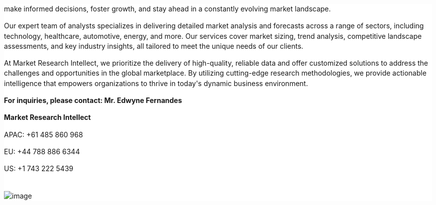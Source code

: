 make informed decisions, foster growth, and stay ahead in a constantly evolving market landscape.</p><p>Our expert team of analysts specializes in delivering detailed market analysis and forecasts across a range of sectors, including technology, healthcare, automotive, energy, and more. Our services cover market sizing, trend analysis, competitive landscape assessments, and key industry insights, all tailored to meet the unique needs of our clients.</p><p>At Market Research Intellect, we prioritize the delivery of high-quality, reliable data and offer customized solutions to address the challenges and opportunities in the global marketplace. By utilizing cutting-edge research methodologies, we provide actionable intelligence that empowers organizations to thrive in today's dynamic business environment.</p><p><strong>For inquiries, please contact: Mr. Edwyne Fernandes</strong></p><p><strong>Market Research Intellect</strong></p><p>APAC: +61 485 860 968</p><p>EU: +44 788 886 6344</p><p>US: +1 743 222 5439</p></div><div class="article-main__content" data-test-id="publishing-text-block">&nbsp;</div>
![image](https://github.com/user-attachments/assets/2f4c5055-15cc-4acf-aa7f-14aa8b0a80a9)
